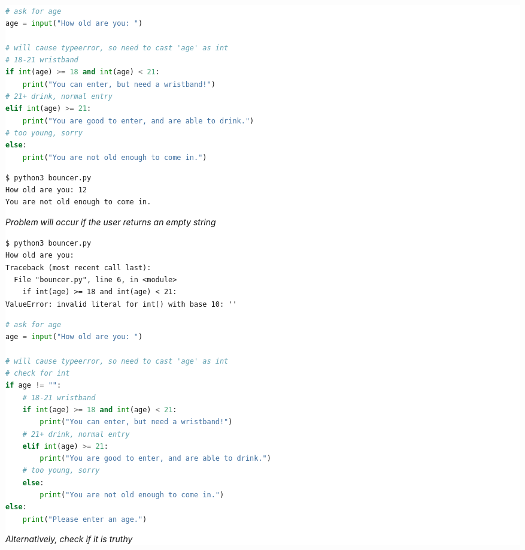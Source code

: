 ```python
# ask for age
age = input("How old are you: ")

# will cause typeerror, so need to cast 'age' as int
# 18-21 wristband
if int(age) >= 18 and int(age) < 21:
    print("You can enter, but need a wristband!")
# 21+ drink, normal entry
elif int(age) >= 21:
    print("You are good to enter, and are able to drink.")
# too young, sorry
else:
    print("You are not old enough to come in.")
```

```
$ python3 bouncer.py 
How old are you: 12
You are not old enough to come in.
```

*Problem will occur if the user returns an empty string*

```
$ python3 bouncer.py 
How old are you: 
Traceback (most recent call last):
  File "bouncer.py", line 6, in <module>
    if int(age) >= 18 and int(age) < 21:
ValueError: invalid literal for int() with base 10: ''
```

```python
# ask for age
age = input("How old are you: ")

# will cause typeerror, so need to cast 'age' as int
# check for int
if age != "":
    # 18-21 wristband
    if int(age) >= 18 and int(age) < 21:
        print("You can enter, but need a wristband!")
    # 21+ drink, normal entry
    elif int(age) >= 21:
        print("You are good to enter, and are able to drink.")
    # too young, sorry
    else:
        print("You are not old enough to come in.")
else:
    print("Please enter an age.")
```

*Alternatively, check if it is truthy*

